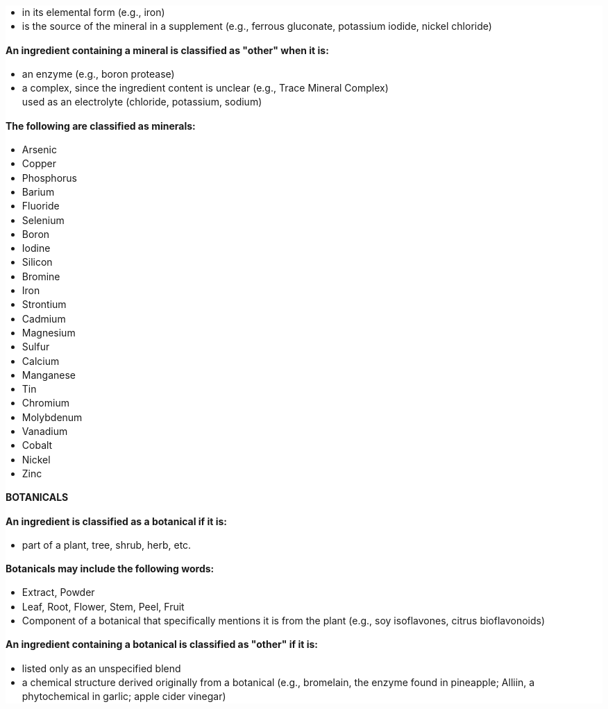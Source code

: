   * in its elemental form (e.g., iron) 
  * is the source of the mineral in a supplement (e.g., ferrous gluconate, potassium iodide, nickel chloride)

**An ingredient containing a mineral is classified as "other" when it is:**

  * an enzyme (e.g., boron protease) 
  * a complex, since the ingredient content is unclear (e.g., Trace Mineral Complex)   
used as an electrolyte (chloride, potassium, sodium)

**The following are classified as minerals:**

  * Arsenic
  * Copper 
  * Phosphorus 
  * Barium 
  * Fluoride 
  * Selenium 
  * Boron 
  * Iodine 
  * Silicon 
  * Bromine
  * Iron 
  * Strontium 
  * Cadmium 
  * Magnesium
  * Sulfur
  * Calcium 
  * Manganese 
  * Tin
  * Chromium 
  * Molybdenum 
  * Vanadium 
  * Cobalt
  * Nickel 
  * Zinc 

**BOTANICALS**

**An ingredient is classified as a botanical if it is:**

  * part of a plant, tree, shrub, herb, etc. 

**Botanicals may include the following words:**

  * Extract, Powder 
  * Leaf, Root, Flower, Stem, Peel, Fruit 
  * Component of a botanical that specifically mentions it is from the plant (e.g., soy isoflavones, citrus bioflavonoids) 

**An ingredient containing a botanical is classified as "other" if it is:**

  * listed only as an unspecified blend 
  * a chemical structure derived originally from a botanical (e.g., bromelain, the enzyme found in pineapple; Alliin, a phytochemical in garlic; apple cider vinegar) 
